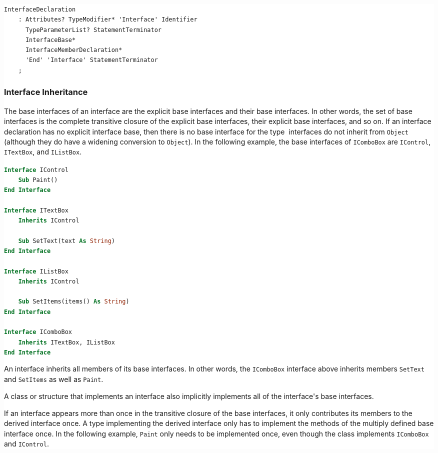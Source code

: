 ```vb
```

```antlr
InterfaceDeclaration
    : Attributes? TypeModifier* 'Interface' Identifier
      TypeParameterList? StatementTerminator
      InterfaceBase*
      InterfaceMemberDeclaration*
      'End' 'Interface' StatementTerminator
    ;
```

### Interface Inheritance

The base interfaces of an interface are the explicit base interfaces and their base interfaces. In other words, the set of base interfaces is the complete transitive closure of the explicit base interfaces, their explicit base interfaces, and so on. If an interface declaration has no explicit interface base, then there is no base interface for the type  interfaces do not inherit from `Object` (although they do have a widening conversion to `Object`). In the following example, the base interfaces of `IComboBox` are `IControl`, `ITextBox`, and `IListBox`.

```vb
Interface IControl
    Sub Paint()
End Interface 

Interface ITextBox
    Inherits IControl

    Sub SetText(text As String)
End Interface 

Interface IListBox
    Inherits IControl

    Sub SetItems(items() As String)
End Interface 

Interface IComboBox
    Inherits ITextBox, IListBox 
End Interface
```

An interface inherits all members of its base interfaces. In other words, the `IComboBox` interface above inherits members `SetText` and `SetItems` as well as `Paint`.

A class or structure that implements an interface also implicitly implements all of the interface's base interfaces.

If an interface appears more than once in the transitive closure of the base interfaces, it only contributes its members to the derived interface once. A type implementing the derived interface only has to implement the methods of the multiply defined base interface once. In the following example, `Paint` only needs to be implemented once, even though the class implements `IComboBox` and `IControl`.
